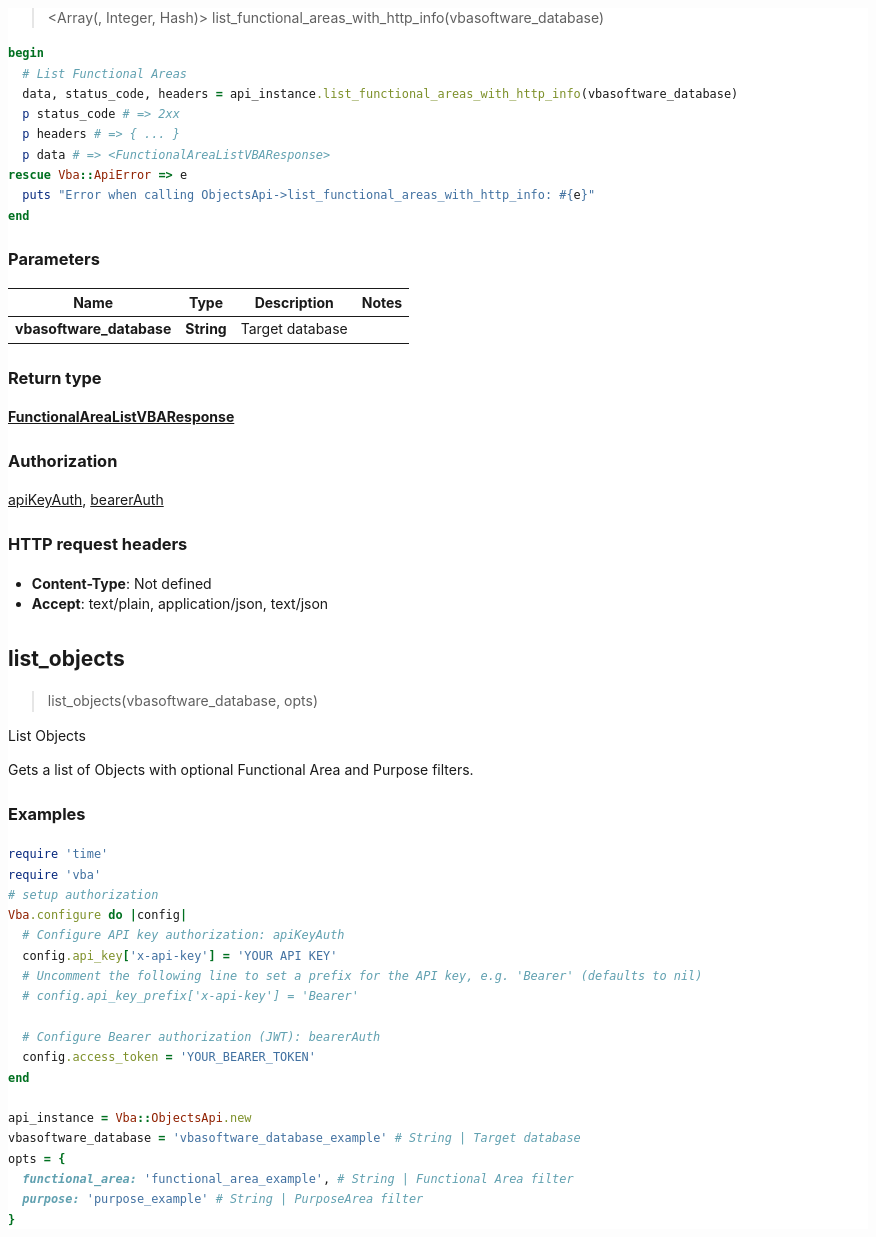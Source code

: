 > <Array(<FunctionalAreaListVBAResponse>, Integer, Hash)> list_functional_areas_with_http_info(vbasoftware_database)

```ruby
begin
  # List Functional Areas
  data, status_code, headers = api_instance.list_functional_areas_with_http_info(vbasoftware_database)
  p status_code # => 2xx
  p headers # => { ... }
  p data # => <FunctionalAreaListVBAResponse>
rescue Vba::ApiError => e
  puts "Error when calling ObjectsApi->list_functional_areas_with_http_info: #{e}"
end
```

### Parameters

| Name | Type | Description | Notes |
| ---- | ---- | ----------- | ----- |
| **vbasoftware_database** | **String** | Target database |  |

### Return type

[**FunctionalAreaListVBAResponse**](FunctionalAreaListVBAResponse.md)

### Authorization

[apiKeyAuth](../README.md#apiKeyAuth), [bearerAuth](../README.md#bearerAuth)

### HTTP request headers

- **Content-Type**: Not defined
- **Accept**: text/plain, application/json, text/json


## list_objects

> <ObjectListListVBAResponse> list_objects(vbasoftware_database, opts)

List Objects

Gets a list of Objects with optional Functional Area and Purpose filters.

### Examples

```ruby
require 'time'
require 'vba'
# setup authorization
Vba.configure do |config|
  # Configure API key authorization: apiKeyAuth
  config.api_key['x-api-key'] = 'YOUR API KEY'
  # Uncomment the following line to set a prefix for the API key, e.g. 'Bearer' (defaults to nil)
  # config.api_key_prefix['x-api-key'] = 'Bearer'

  # Configure Bearer authorization (JWT): bearerAuth
  config.access_token = 'YOUR_BEARER_TOKEN'
end

api_instance = Vba::ObjectsApi.new
vbasoftware_database = 'vbasoftware_database_example' # String | Target database
opts = {
  functional_area: 'functional_area_example', # String | Functional Area filter
  purpose: 'purpose_example' # String | PurposeArea filter
}
```